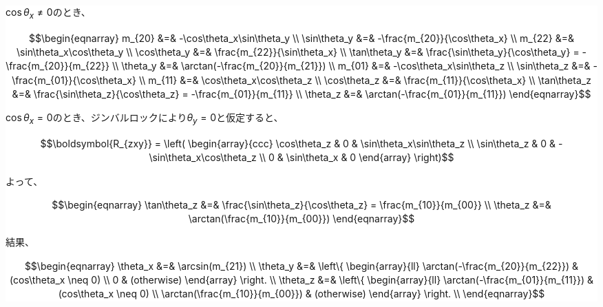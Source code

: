 $\cos\theta_x \neq 0$のとき、

```math
\begin{eqnarray}
m_{20} &=& -\cos\theta_x\sin\theta_y \\
\sin\theta_y &=& -\frac{m_{20}}{\cos\theta_x} \\
m_{22} &=& \sin\theta_x\cos\theta_y \\
\cos\theta_y &=& \frac{m_{22}}{\sin\theta_x} \\
\tan\theta_y &=& \frac{\sin\theta_y}{\cos\theta_y} = -\frac{m_{20}}{m_{22}} \\
\theta_y &=& \arctan(-\frac{m_{20}}{m_{21}}) \\
m_{01} &=& -\cos\theta_x\sin\theta_z \\
\sin\theta_z &=& -\frac{m_{01}}{\cos\theta_x}  \\
m_{11} &=& \cos\theta_x\cos\theta_z \\
\cos\theta_z &=& \frac{m_{11}}{\cos\theta_x}  \\
\tan\theta_z &=& \frac{\sin\theta_z}{\cos\theta_z} = -\frac{m_{01}}{m_{11}} \\
\theta_z &=& \arctan(-\frac{m_{01}}{m_{11}})
\end{eqnarray}
```

$\cos\theta_x = 0$のとき、ジンバルロックにより$\theta_y = 0$と仮定すると、

```math
\boldsymbol{R_{zxy}} = 
\left(
  \begin{array}{ccc}
    \cos\theta_z & 0 & \sin\theta_x\sin\theta_z \\
    \sin\theta_z & 0 & -\sin\theta_x\cos\theta_z \\
    0 & \sin\theta_x & 0
  \end{array}
\right)
```

よって、

```math
\begin{eqnarray}
\tan\theta_z &=& \frac{\sin\theta_z}{\cos\theta_z} = \frac{m_{10}}{m_{00}} \\
\theta_z &=& \arctan(\frac{m_{10}}{m_{00}})
\end{eqnarray}
```

結果、

```math
\begin{eqnarray}
\theta_x &=& \arcsin(m_{21}) \\
\theta_y &=& \left\{ \begin{array}{ll}
  \arctan(-\frac{m_{20}}{m_{22}}) & (cos\theta_x \neq 0) \\
  0 & (otherwise)
\end{array} \right. \\
\theta_z &=& \left\{ \begin{array}{ll}
  \arctan(-\frac{m_{01}}{m_{11}}) & (cos\theta_x \neq 0) \\
  \arctan(\frac{m_{10}}{m_{00}}) & (otherwise)
\end{array} \right. \\
\end{eqnarray}
```
